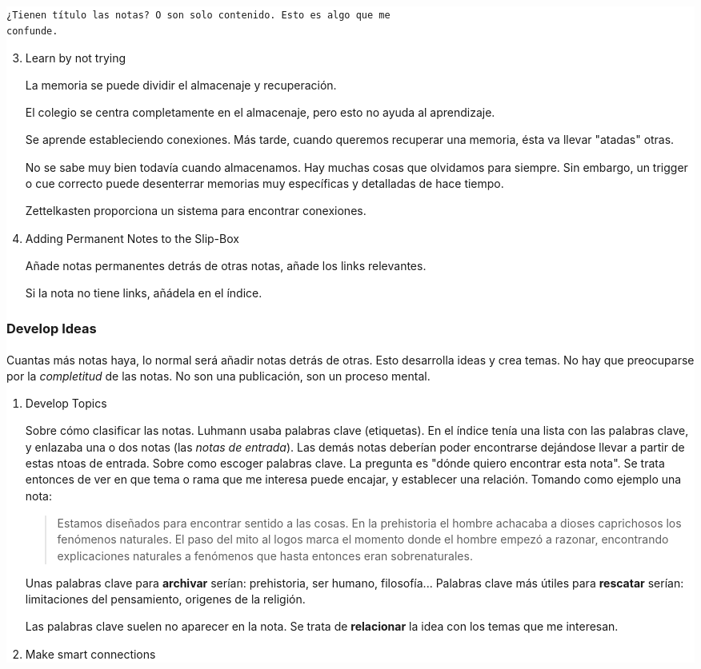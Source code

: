     ¿Tienen título las notas? O son solo contenido. Esto es algo que me
    confunde.

3.  Learn by not trying

    La memoria se puede dividir el almacenaje y recuperación.

    El colegio se centra completamente en el almacenaje, pero esto no
    ayuda al aprendizaje.

    Se aprende estableciendo conexiones. Más tarde, cuando queremos
    recuperar una memoria, ésta va llevar \"atadas\" otras.

    No se sabe muy bien todavía cuando almacenamos. Hay muchas cosas que
    olvidamos para siempre. Sin embargo, un trigger o cue correcto puede
    desenterrar memorias muy específicas y detalladas de hace tiempo.

    Zettelkasten proporciona un sistema para encontrar conexiones.

4.  Adding Permanent Notes to the Slip-Box

    Añade notas permanentes detrás de otras notas, añade los links
    relevantes.

    Si la nota no tiene links, añádela en el índice.

### Develop Ideas

Cuantas más notas haya, lo normal será añadir notas detrás de otras.
Esto desarrolla ideas y crea temas. No hay que preocuparse por la
*completitud* de las notas. No son una publicación, son un proceso
mental.

1.  Develop Topics

    Sobre cómo clasificar las notas. Luhmann usaba palabras clave
    (etiquetas). En el índice tenía una lista con las palabras clave, y
    enlazaba una o dos notas (las *notas de entrada*). Las demás notas
    deberían poder encontrarse dejándose llevar a partir de estas ntoas
    de entrada. Sobre como escoger palabras clave. La pregunta es
    \"dónde quiero encontrar esta nota\". Se trata entonces de ver en
    que tema o rama que me interesa puede encajar, y establecer una
    relación. Tomando como ejemplo una nota:

    > Estamos diseñados para encontrar sentido a las cosas. En la
    > prehistoria el hombre achacaba a dioses caprichosos los fenómenos
    > naturales. El paso del mito al logos marca el momento donde el
    > hombre empezó a razonar, encontrando explicaciones naturales a
    > fenómenos que hasta entonces eran sobrenaturales.

    Unas palabras clave para **archivar** serían: prehistoria, ser
    humano, filosofía... Palabras clave más útiles para **rescatar**
    serían: limitaciones del pensamiento, origenes de la religión.

    Las palabras clave suelen no aparecer en la nota. Se trata de
    **relacionar** la idea con los temas que me interesan.

2.  Make smart connections
